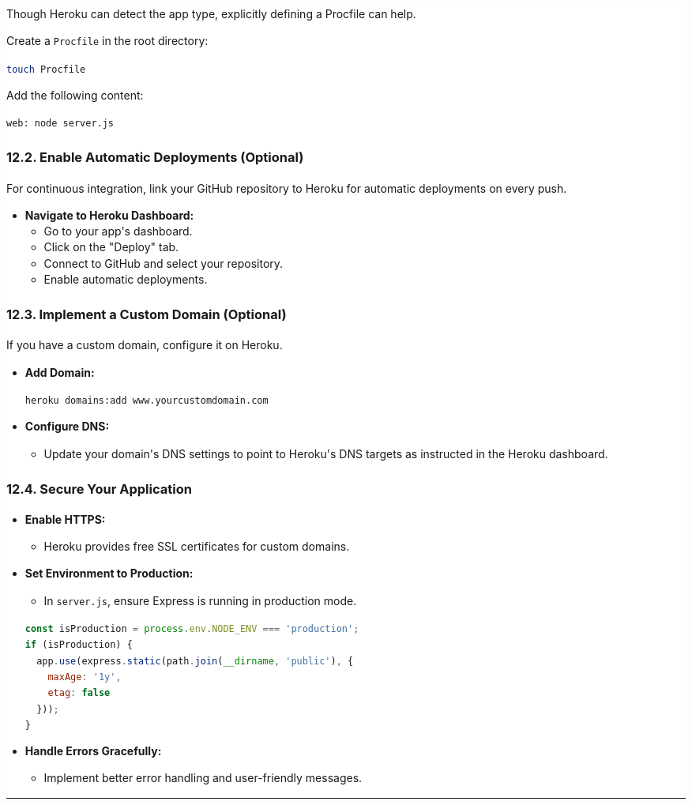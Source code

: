 Though Heroku can detect the app type, explicitly defining a Procfile can help.

Create a `Procfile` in the root directory:

```bash
touch Procfile
```

Add the following content:

```
web: node server.js
```

### **12.2. Enable Automatic Deployments (Optional)**

For continuous integration, link your GitHub repository to Heroku for automatic deployments on every push.

- **Navigate to Heroku Dashboard:**
  - Go to your app's dashboard.
  - Click on the "Deploy" tab.
  - Connect to GitHub and select your repository.
  - Enable automatic deployments.

### **12.3. Implement a Custom Domain (Optional)**

If you have a custom domain, configure it on Heroku.

- **Add Domain:**

  ```bash
  heroku domains:add www.yourcustomdomain.com
  ```

- **Configure DNS:**
  - Update your domain's DNS settings to point to Heroku's DNS targets as instructed in the Heroku dashboard.

### **12.4. Secure Your Application**

- **Enable HTTPS:**
  - Heroku provides free SSL certificates for custom domains.

- **Set Environment to Production:**
  - In `server.js`, ensure Express is running in production mode.

  ```javascript
  const isProduction = process.env.NODE_ENV === 'production';
  if (isProduction) {
    app.use(express.static(path.join(__dirname, 'public'), {
      maxAge: '1y',
      etag: false
    }));
  }
  ```

- **Handle Errors Gracefully:**
  - Implement better error handling and user-friendly messages.

---